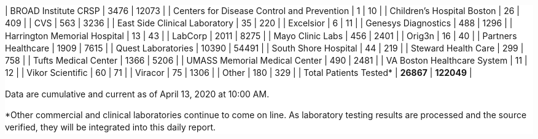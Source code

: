 | BROAD Institute CRSP                       | 3476                    | 12073                 |
| Centers for Disease Control and Prevention | 1                       | 10                    |
| Children’s Hospital Boston                 | 26                      | 409                   |
| CVS                                        | 563                     | 3236                  |
| East Side Clinical Laboratory              | 35                      | 220                   |
| Excelsior                                  | 6                       | 11                    |
| Genesys Diagnostics                        | 488                     | 1296                  |
| Harrington Memorial Hospital               | 13                      | 43                    |
| LabCorp                                    | 2011                    | 8275                  |
| Mayo Clinic Labs                           | 456                     | 2401                  |
| Orig3n                                     | 16                      | 40                    |
| Partners Healthcare                        | 1909                    | 7615                  |
| Quest Laboratories                         | 10390                   | 54491                 |
| South Shore Hospital                       | 44                      | 219                   |
| Steward Health Care                        | 299                     | 758                   |
| Tufts Medical Center                       | 1366                    | 5206                  |
| UMASS Memorial Medical Center              | 490                     | 2481                  |
| VA Boston Healthcare System                | 11                      | 12                    |
| Vikor Scientific                           | 60                      | 71                    |
| Viracor                                    | 75                      | 1306                  |
| Other                                      | 180                     | 329                   |
| Total Patients Tested\*                    | **26867**               | **122049**            |

Data are cumulative and current as of April 13, 2020 at 10:00 AM.

\*Other commercial and clinical laboratories continue to come on line.
As laboratory testing results are processed and the source verified,
they will be integrated into this daily report.
